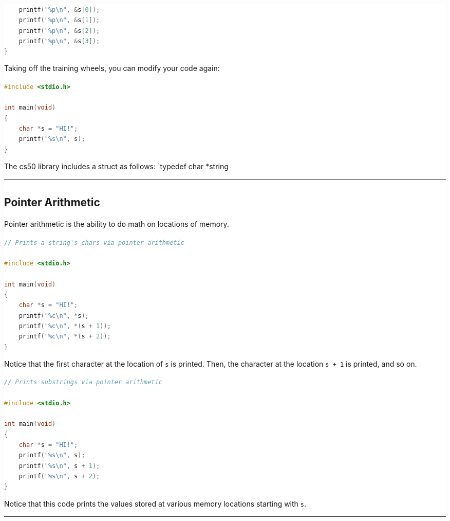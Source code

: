 ```C
    printf("%p\n", &s[0]);
    printf("%p\n", &s[1]);
    printf("%p\n", &s[2]);
    printf("%p\n", &s[3]);
}
```

Taking off the training wheels, you can modify your code again:
```C
#include <stdio.h>

int main(void)
{
    char *s = "HI!";
    printf("%s\n", s);
}
```
The cs50 library includes a struct as follows: `typedef char *string

---
## Pointer Arithmetic

Pointer arithmetic is the ability to do math on locations of memory.
```C
// Prints a string's chars via pointer arithmetic

#include <stdio.h>

int main(void)
{
    char *s = "HI!";
    printf("%c\n", *s);
    printf("%c\n", *(s + 1));
    printf("%c\n", *(s + 2));
}
```
Notice that the first character at the location of `s` is printed. Then, the character at the location `s + 1` is printed, and so on.

```C
// Prints substrings via pointer arithmetic

#include <stdio.h>

int main(void)
{
    char *s = "HI!";
    printf("%s\n", s);
    printf("%s\n", s + 1);
    printf("%s\n", s + 2);
}
```
Notice that this code prints the values stored at various memory locations starting with `s`.

---
